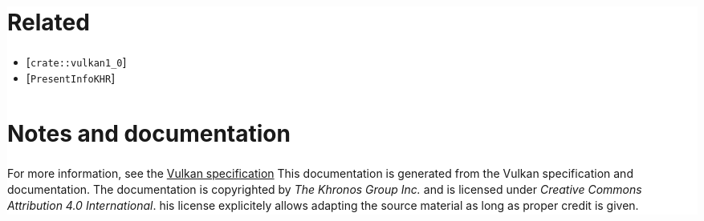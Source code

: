 
# Related
- [`crate::vulkan1_0`]
- [`PresentInfoKHR`]

# Notes and documentation
For more information, see the [Vulkan specification](https://www.khronos.org/registry/vulkan/specs/1.3-extensions/html/vkspec.html)
This documentation is generated from the Vulkan specification and documentation.
The documentation is copyrighted by *The Khronos Group Inc.* and is licensed under *Creative Commons Attribution 4.0 International*.
his license explicitely allows adapting the source material as long as proper credit is given.
        